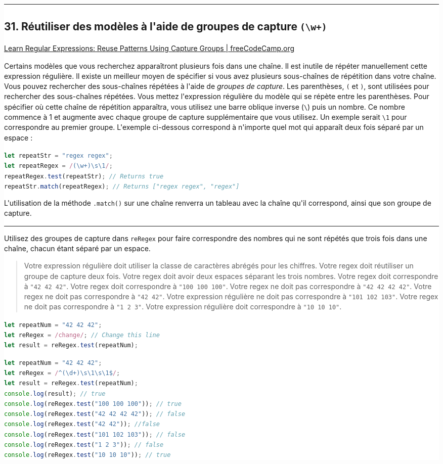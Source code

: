 -----



## 31. Réutiliser des modèles à l'aide de groupes de capture `(\w+)`

[Learn Regular Expressions: Reuse Patterns Using Capture Groups | freeCodeCamp.org](https://www.freecodecamp.org/learn/javascript-algorithms-and-data-structures/regular-expressions/reuse-patterns-using-capture-groups)

Certains modèles que vous recherchez apparaîtront plusieurs fois dans  une chaîne. Il est inutile de répéter manuellement cette expression  régulière. Il existe un meilleur moyen de spécifier si vous avez  plusieurs sous-chaînes de répétition dans votre chaîne.
Vous  pouvez rechercher des sous-chaînes répétées à l'aide de *groupes de  capture*. Les parenthèses, `(` et `)`, sont utilisées pour rechercher des  sous-chaînes répétées. Vous mettez l'expression régulière du modèle qui  se répète entre les parenthèses.
Pour spécifier où cette chaîne  de répétition apparaîtra, vous utilisez une barre oblique inverse (`\`)  puis un nombre. Ce nombre commence à 1 et augmente avec chaque groupe de capture supplémentaire que vous utilisez. Un exemple serait `\1` pour  correspondre au premier groupe.
L'exemple ci-dessous correspond à n'importe quel mot qui apparaît deux fois séparé par un espace :

```js
let repeatStr = "regex regex";
let repeatRegex = /(\w+)\s\1/;
repeatRegex.test(repeatStr); // Returns true
repeatStr.match(repeatRegex); // Returns ["regex regex", "regex"]
```

L'utilisation de la méthode `.match()` sur une chaîne renverra un tableau avec la  chaîne qu'il correspond, ainsi que son groupe de capture.

-----

Utilisez des groupes de capture dans `reRegex` pour faire correspondre des nombres qui ne sont répétés que trois fois dans une chaîne, chacun étant séparé par un espace.

> Votre expression régulière doit utiliser la classe de caractères abrégés pour les chiffres.
> Votre regex doit réutiliser un groupe de capture deux fois.
> Votre regex doit avoir deux espaces séparant les trois nombres.
> Votre regex doit correspondre à `"42 42 42"`.
> Votre regex doit correspondre à `"100 100 100"`.
> Votre regex ne doit pas correspondre à `"42 42 42 42"`.
> Votre regex ne doit pas correspondre à `"42 42"`.
> Votre expression régulière ne doit pas correspondre à `"101 102 103"`.
> Votre regex ne doit pas correspondre à `"1 2 3"`.
> Votre expression régulière doit correspondre à `"10 10 10"`.

```js
let repeatNum = "42 42 42";
let reRegex = /change/; // Change this line
let result = reRegex.test(repeatNum);
```

```js
let repeatNum = "42 42 42";
let reRegex = /^(\d+)\s\1\s\1$/;
let result = reRegex.test(repeatNum);
console.log(result); // true
console.log(reRegex.test("100 100 100")); // true
console.log(reRegex.test("42 42 42 42")); // false
console.log(reRegex.test("42 42")); //false
console.log(reRegex.test("101 102 103")); // false
console.log(reRegex.test("1 2 3")); // false
console.log(reRegex.test("10 10 10")); // true
```
